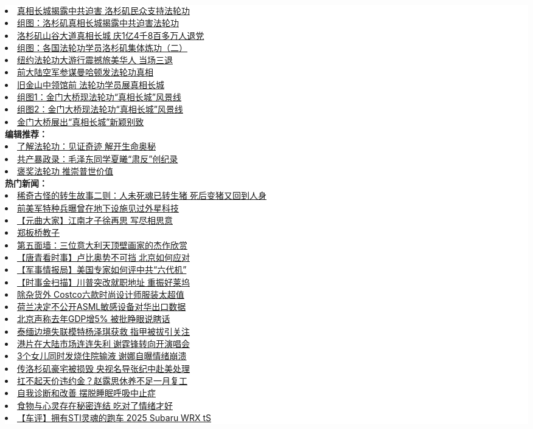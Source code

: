 <li><a href="https://github.com/1992513/djy/blob/master/gb/13/10/19/n3990136.md#1">真相长城揭露中共迫害 洛杉矶民众支持法轮功</a></li>
<li><a href="https://github.com/1992513/djy/blob/master/gb/13/10/19/n3990264.md#1">组图：洛杉矶真相长城揭露中共迫害法轮功</a></li>
<li><a href="https://github.com/1992513/djy/blob/master/gb/13/10/21/n3991109.md#1">洛杉矶山谷大道真相长城 庆1亿4千8百多万人退党</a></li>
<li><a href="https://github.com/1992513/djy/blob/master/gb/13/10/21/n3991113.md#1">组图：各国法轮功学员洛杉矶集体炼功（二）</a></li>
<li><a href="https://github.com/1992513/djy/blob/master/gb/14/5/16/n4156887.md#1">纽约法轮功大游行震撼旅美华人 当场三退</a></li>
<li><a href="https://github.com/1992513/djy/blob/master/gb/14/5/17/n4157538.md#1">前大陆空军参谋曼哈顿发法轮功真相</a></li>
<li><a href="https://github.com/1992513/djy/blob/master/gb/14/10/16/n4273256.md#1">旧金山中领馆前 法轮功学员展真相长城</a></li>
<li><a href="https://github.com/1992513/djy/blob/master/gb/14/10/18/n4275054.md#1">组图1：金门大桥现法轮功“真相长城”风景线</a></li>
<li><a href="https://github.com/1992513/djy/blob/master/gb/14/10/18/n4275075.md#1">组图2：金门大桥现法轮功“真相长城”风景线</a></li>
<li><a href="https://github.com/1992513/djy/blob/master/gb/14/10/18/n4275249.md#1">金门大桥展出“真相长城”新颖别致</a></li>
<strong>编辑推荐：</strong>
<li><a href="https://github.com/1992513/djy/blob/master/gb/20/3/7/n11922778.md?dfh#1" target="_blank">了解法轮功：见证奇迹 解开生命奥秘</a></li><li><a href="https://github.com/1992513/djy/blob/master/gb/18/10/1/n10752586.md#1" target="_blank">共产暴政录：毛泽东同学夏曦“肃反”创纪录</a></li><li><a href="https://github.com/1992513/djy/blob/master/gb/18/12/25/n10932219.md#1" target="_blank">褒奖法轮功 推崇普世价值</a></li>
<strong>热门新闻：</strong>
<li><a href="https://github.com/1992513/djy/blob/master/gb/25/1/3/n14405103.md#1">稀奇古怪的转生故事二则：人未死魂已转生猪 死后变猪又回到人身</a></li>
<li><a href="https://github.com/1992513/djy/blob/master/gb/25/1/16/n14414547.md#1">前美军特种兵曝曾在地下设施见过外星科技</a></li>
<li><a href="https://github.com/1992513/djy/blob/master/gb/21/2/6/n12737786.md#1">【元曲大家】江南才子徐再思 写尽相思意</a></li>
<li><a href="https://github.com/1992513/djy/blob/master/gb/24/12/28/n14399999.md#1">郑板桥教子</a></li>
<li><a href="https://github.com/1992513/djy/blob/master/gb/25/1/10/n14410373.md#1">第五面墙：三位意大利天顶壁画家的杰作欣赏</a></li>
<li><a href="https://github.com/1992513/djy/blob/master/gb/25/1/19/n14416712.md#1">【唐青看时事】卢比奥势不可挡 北京如何应对</a></li>
<li><a href="https://github.com/1992513/djy/blob/master/gb/25/1/18/n14416522.md#1">【军事情报局】美国专家如何评中共“六代机”</a></li>
<li><a href="https://github.com/1992513/djy/blob/master/gb/25/1/18/n14416062.md#1">【时事金扫描】川普突改就职地址 重振好莱坞</a></li>
<li><a href="https://github.com/1992513/djy/blob/master/gb/25/1/14/n14413081.md#1">除杂货外 Costco六款时尚设计师服装太超值</a></li>
<li><a href="https://github.com/1992513/djy/blob/master/gb/25/1/17/n14415954.md#1">荷兰决定不公开ASML敏感设备对华出口数据</a></li>
<li><a href="https://github.com/1992513/djy/blob/master/gb/25/1/18/n14416065.md#1">北京声称去年GDP增5% 被批睁眼说瞎话</a></li>
<li><a href="https://github.com/1992513/djy/blob/master/gb/25/1/19/n14416718.md#1">泰缅边境失联模特杨泽琪获救 指甲被拔引关注</a></li>
<li><a href="https://github.com/1992513/djy/blob/master/gb/25/1/17/n14416015.md#1">港片在大陆市场连连失利 谢霆锋转向开演唱会</a></li>
<li><a href="https://github.com/1992513/djy/blob/master/gb/25/1/17/n14415967.md#1">3个女儿同时发烧住院输液 谢娜自曝情绪崩溃</a></li>
<li><a href="https://github.com/1992513/djy/blob/master/gb/25/1/18/n14416567.md#1">传洛杉矶豪宅被损毁 央视名导张纪中赴美处理</a></li>
<li><a href="https://github.com/1992513/djy/blob/master/gb/25/1/18/n14416632.md#1">扛不起天价违约金？赵露思休养不足一月复工</a></li>
<li><a href="https://github.com/1992513/djy/blob/master/gb/25/1/13/n14412855.md#1">自我诊断和改善 摆脱睡眠呼吸中止症</a></li>
<li><a href="https://github.com/1992513/djy/blob/master/gb/25/1/11/n14410940.md#1">食物与心灵存在秘密连结 吃对了情绪才好</a></li>
<li><a href="https://github.com/1992513/djy/blob/master/gb/25/1/18/n14416095.md#1">【车评】拥有STI灵魂的跑车 2025 Subaru WRX tS</a></li>